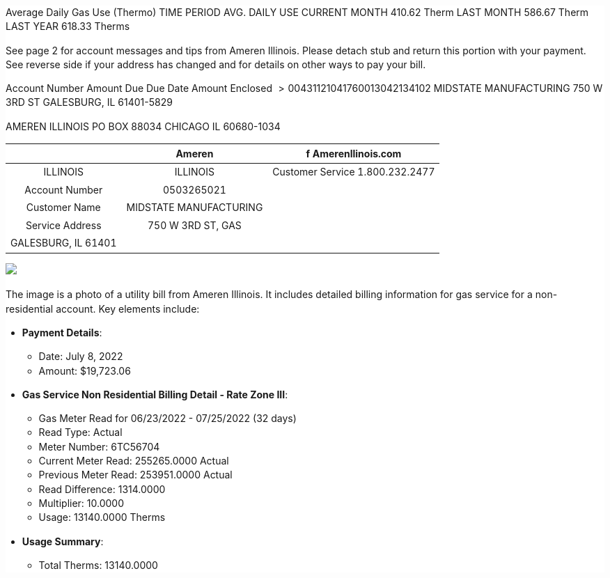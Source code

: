 Average Daily Gas Use (Thermo)
TIME PERIOD AVG. DAILY USE
CURRENT MONTH 410.62 Therm
LAST MONTH 586.67 Therm
LAST YEAR 618.33 Therms

See page 2 for account messages and tips from Ameren Illinois.
Please detach stub and return this portion with your payment.
See reverse side if your address has changed and for details on other ways to pay your bill.

Account Number
Amount Due
Due Date
Amount Enclosed
$>00431121041760013042134102$
MIDSTATE MANUFACTURING
750 W 3RD ST
GALESBURG, IL 61401-5829

AMEREN ILLINOIS
PO BOX 88034
CHICAGO IL 60680-1034

|  | Ameren | f Amerenllinois.com |
| :--: | :--: | :--: |
| ILLINOIS | ILLINOIS | Customer Service 1.800.232.2477 |
| Account Number | 0503265021 |  |
| Customer Name | MIDSTATE MANUFACTURING |  |
| Service Address | 750 W 3RD ST, GAS |  |
| GALESBURG, IL 61401 |  |  |

![](images/img-6.jpeg)

The image is a photo of a utility bill from Ameren Illinois. It includes detailed billing information for gas service for a non-residential account. Key elements include:

- **Payment Details**: 
  - Date: July 8, 2022
  - Amount: $19,723.06

- **Gas Service Non Residential Billing Detail - Rate Zone III**:
  - Gas Meter Read for 06/23/2022 - 07/25/2022 (32 days)
  - Read Type: Actual
  - Meter Number: 6TC56704
  - Current Meter Read: 255265.0000 Actual
  - Previous Meter Read: 253951.0000 Actual
  - Read Difference: 1314.0000
  - Multiplier: 10.0000
  - Usage: 13140.0000 Therms

- **Usage Summary**:
  - Total Therms: 13140.0000
